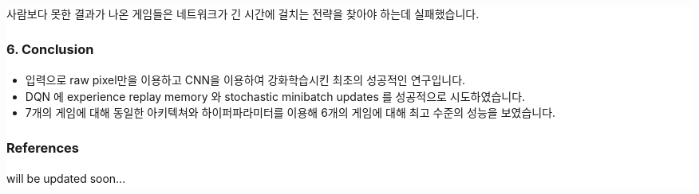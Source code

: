 사람보다 못한 결과가 나온 게임들은 네트워크가 긴 시간에 걸치는 전략을 찾아야 하는데 실패했습니다. 

### 6. Conclusion

* 입력으로 raw pixel만을 이용하고 CNN을 이용하여 강화학습시킨 최초의 성공적인 연구입니다.
* DQN 에 experience replay memory 와 stochastic minibatch updates 를 성공적으로 시도하였습니다. 
* 7개의 게임에 대해 동일한 아키텍쳐와 하이퍼파라미터를 이용해 6개의 게임에 대해 최고 수준의 성능을 보였습니다.


### References
will be updated soon...
